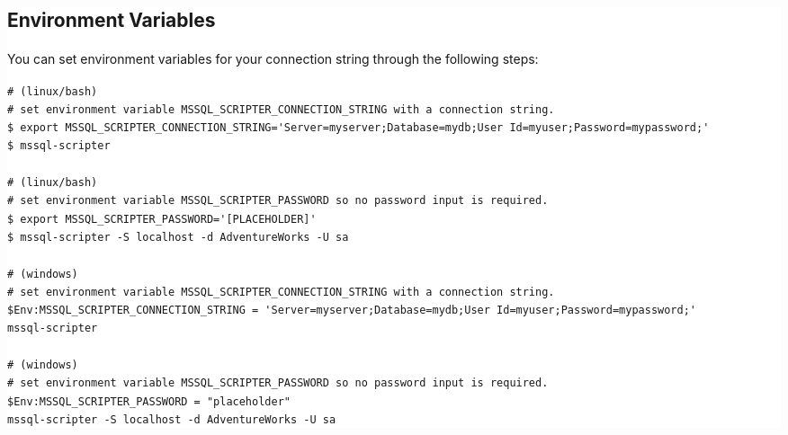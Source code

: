 
## Environment Variables
You can set environment variables for your connection string through the following steps:


    # (linux/bash)
    # set environment variable MSSQL_SCRIPTER_CONNECTION_STRING with a connection string.
    $ export MSSQL_SCRIPTER_CONNECTION_STRING='Server=myserver;Database=mydb;User Id=myuser;Password=mypassword;'
    $ mssql-scripter

    # (linux/bash)
    # set environment variable MSSQL_SCRIPTER_PASSWORD so no password input is required.
    $ export MSSQL_SCRIPTER_PASSWORD='[PLACEHOLDER]'
    $ mssql-scripter -S localhost -d AdventureWorks -U sa

    # (windows)
    # set environment variable MSSQL_SCRIPTER_CONNECTION_STRING with a connection string.
    $Env:MSSQL_SCRIPTER_CONNECTION_STRING = 'Server=myserver;Database=mydb;User Id=myuser;Password=mypassword;'
    mssql-scripter
    
    # (windows)
    # set environment variable MSSQL_SCRIPTER_PASSWORD so no password input is required.
    $Env:MSSQL_SCRIPTER_PASSWORD = "placeholder"
    mssql-scripter -S localhost -d AdventureWorks -U sa
